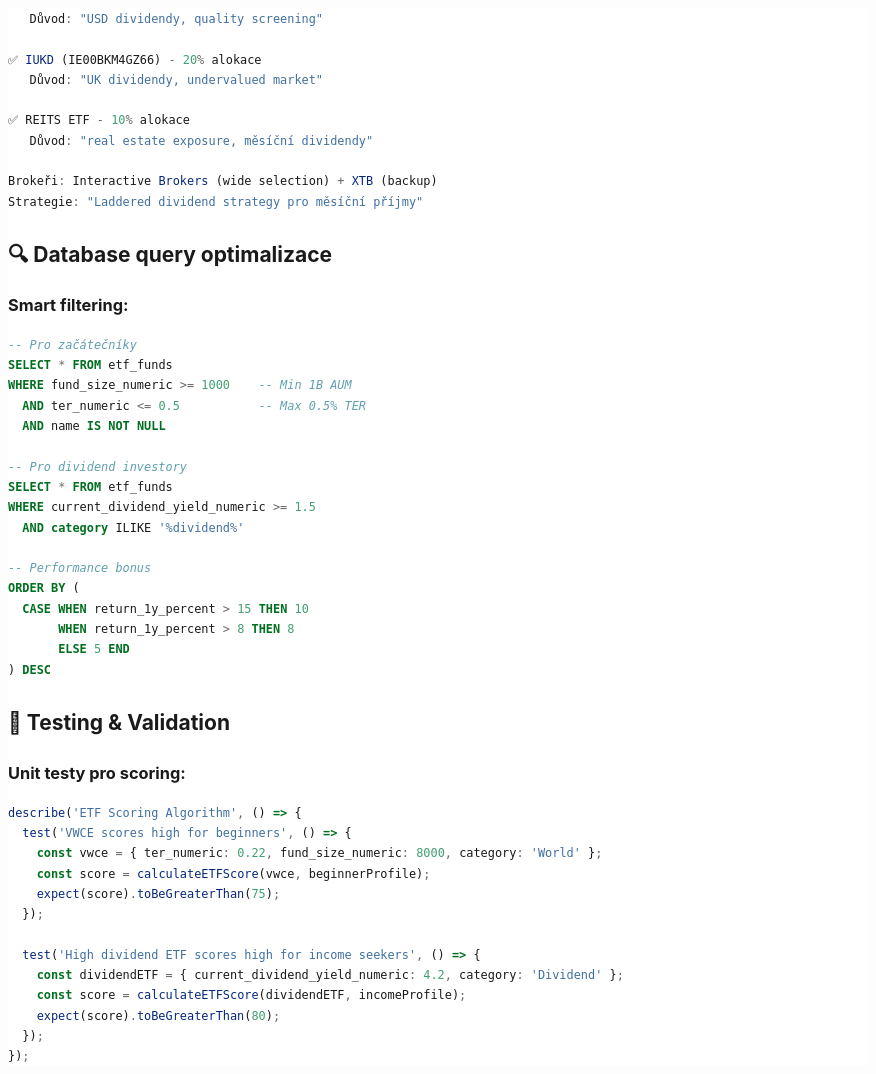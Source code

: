 ```typescript
   Důvod: "USD dividendy, quality screening"
   
✅ IUKD (IE00BKM4GZ66) - 20% alokace
   Důvod: "UK dividendy, undervalued market"
   
✅ REITS ETF - 10% alokace
   Důvod: "real estate exposure, měsíční dividendy"

Brokeři: Interactive Brokers (wide selection) + XTB (backup)
Strategie: "Laddered dividend strategy pro měsíční příjmy"
```

## 🔍 **Database query optimalizace**

### **Smart filtering:**
```sql
-- Pro začátečníky
SELECT * FROM etf_funds 
WHERE fund_size_numeric >= 1000    -- Min 1B AUM
  AND ter_numeric <= 0.5           -- Max 0.5% TER
  AND name IS NOT NULL

-- Pro dividend investory  
SELECT * FROM etf_funds
WHERE current_dividend_yield_numeric >= 1.5
  AND category ILIKE '%dividend%'
  
-- Performance bonus
ORDER BY (
  CASE WHEN return_1y_percent > 15 THEN 10
       WHEN return_1y_percent > 8 THEN 8
       ELSE 5 END
) DESC
```

## 🧪 **Testing & Validation**

### **Unit testy pro scoring:**
```typescript
describe('ETF Scoring Algorithm', () => {
  test('VWCE scores high for beginners', () => {
    const vwce = { ter_numeric: 0.22, fund_size_numeric: 8000, category: 'World' };
    const score = calculateETFScore(vwce, beginnerProfile);
    expect(score).toBeGreaterThan(75);
  });
  
  test('High dividend ETF scores high for income seekers', () => {
    const dividendETF = { current_dividend_yield_numeric: 4.2, category: 'Dividend' };
    const score = calculateETFScore(dividendETF, incomeProfile);
    expect(score).toBeGreaterThan(80);
  });
});
```
